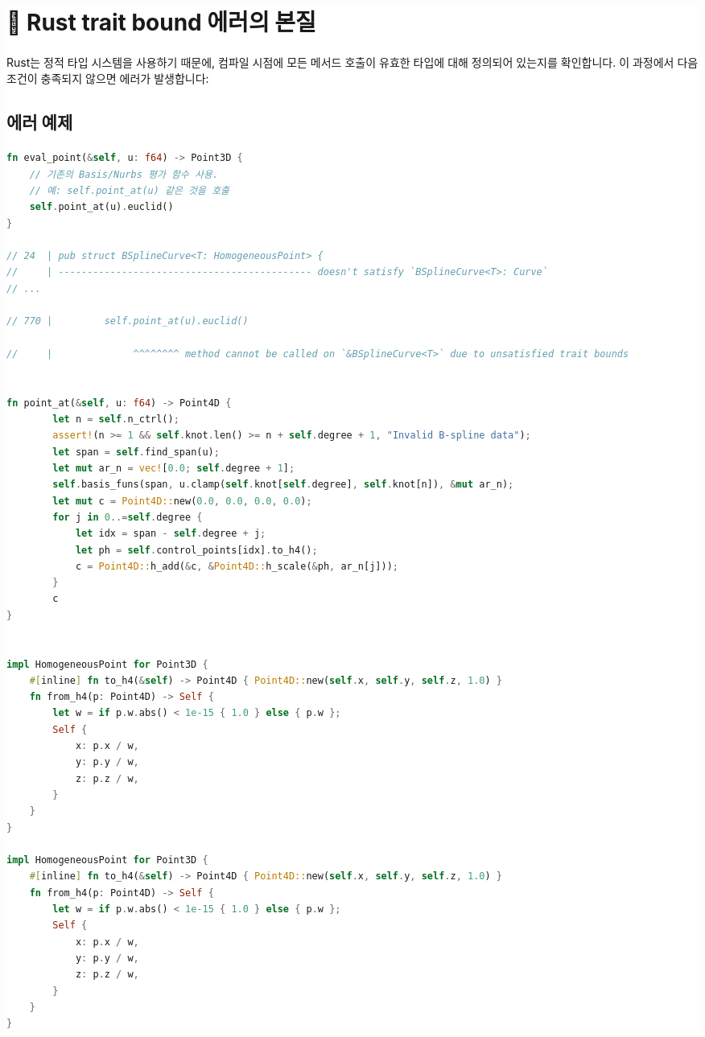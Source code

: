 # 🧠 Rust trait bound 에러의 본질
Rust는 정적 타입 시스템을 사용하기 때문에, 컴파일 시점에 모든 메서드 호출이 유효한 타입에 대해 정의되어 있는지를 확인합니다. 
이 과정에서 다음 조건이 충족되지 않으면 에러가 발생합니다:

## 에러 예제
```rust
fn eval_point(&self, u: f64) -> Point3D {
    // 기존의 Basis/Nurbs 평가 함수 사용.
    // 예: self.point_at(u) 같은 것을 호출
    self.point_at(u).euclid()
}

// 24  | pub struct BSplineCurve<T: HomogeneousPoint> {
//     | -------------------------------------------- doesn't satisfy `BSplineCurve<T>: Curve`
// ...

// 770 |         self.point_at(u).euclid()

//     |              ^^^^^^^^ method cannot be called on `&BSplineCurve<T>` due to unsatisfied trait bounds


fn point_at(&self, u: f64) -> Point4D {
        let n = self.n_ctrl();
        assert!(n >= 1 && self.knot.len() >= n + self.degree + 1, "Invalid B-spline data");
        let span = self.find_span(u);
        let mut ar_n = vec![0.0; self.degree + 1];
        self.basis_funs(span, u.clamp(self.knot[self.degree], self.knot[n]), &mut ar_n);
        let mut c = Point4D::new(0.0, 0.0, 0.0, 0.0);
        for j in 0..=self.degree {
            let idx = span - self.degree + j;
            let ph = self.control_points[idx].to_h4();
            c = Point4D::h_add(&c, &Point4D::h_scale(&ph, ar_n[j]));
        }
        c
}


impl HomogeneousPoint for Point3D {
    #[inline] fn to_h4(&self) -> Point4D { Point4D::new(self.x, self.y, self.z, 1.0) }
    fn from_h4(p: Point4D) -> Self {
        let w = if p.w.abs() < 1e-15 { 1.0 } else { p.w };
        Self {
            x: p.x / w,
            y: p.y / w,
            z: p.z / w,
        }
    }
}

impl HomogeneousPoint for Point3D {
    #[inline] fn to_h4(&self) -> Point4D { Point4D::new(self.x, self.y, self.z, 1.0) }
    fn from_h4(p: Point4D) -> Self {
        let w = if p.w.abs() < 1e-15 { 1.0 } else { p.w };
        Self {
            x: p.x / w,
            y: p.y / w,
            z: p.z / w,
        }
    }
}
```